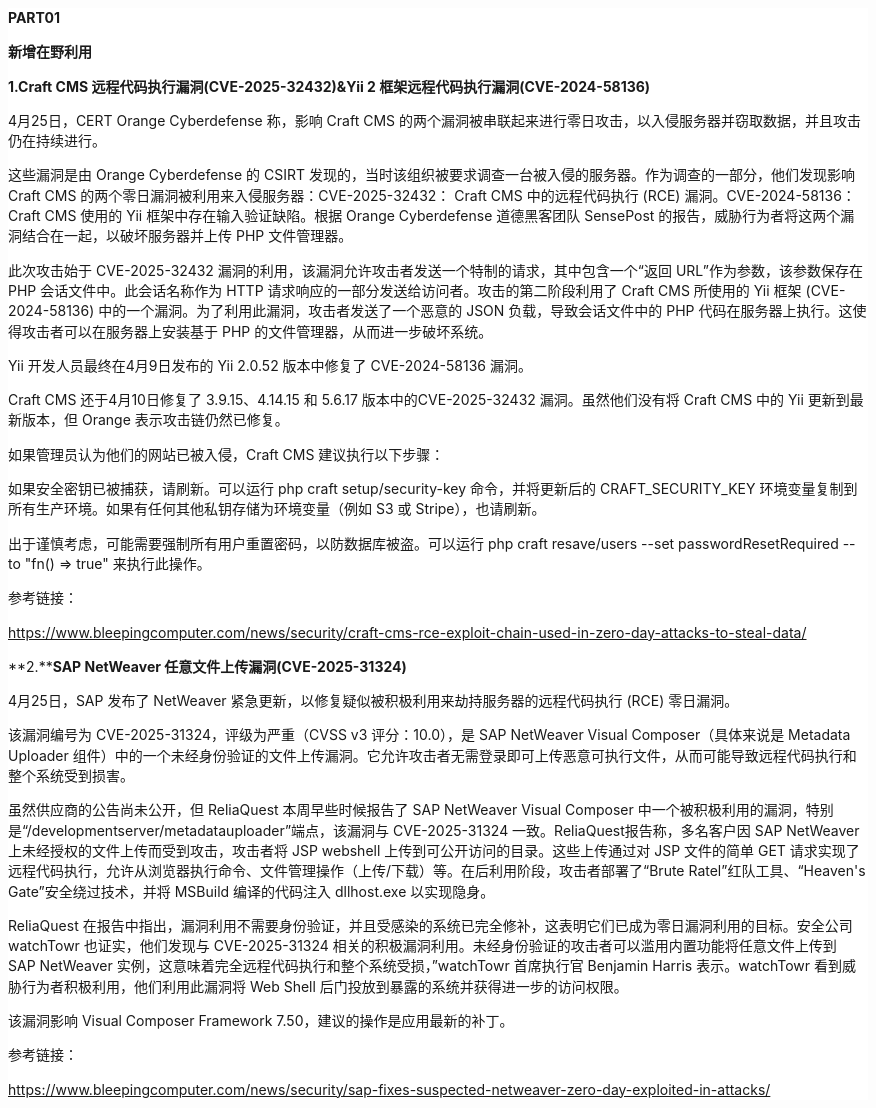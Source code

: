   
**PART****0****1**  
  
  
**新增在野利用**  
  
  
**1.****Craft CMS 远程代码执行漏洞(CVE-2025-32432)&Yii 2 框架远程代码执行漏洞(CVE-2024-58136)******  
  
  
4月25日，CERT Orange Cyberdefense 称，影响 Craft CMS 的两个漏洞被串联起来进行零日攻击，以入侵服务器并窃取数据，并且攻击仍在持续进行。  
  
这些漏洞是由 Orange Cyberdefense 的 CSIRT 发现的，当时该组织被要求调查一台被入侵的服务器。作为调查的一部分，他们发现影响 Craft CMS 的两个零日漏洞被利用来入侵服务器：CVE-2025-32432： Craft CMS 中的远程代码执行 (RCE) 漏洞。CVE-2024-58136： Craft CMS 使用的 Yii 框架中存在输入验证缺陷。根据 Orange Cyberdefense 道德黑客团队 SensePost 的报告，威胁行为者将这两个漏洞结合在一起，以破坏服务器并上传 PHP 文件管理器。  
  
此次攻击始于 CVE-2025-32432 漏洞的利用，该漏洞允许攻击者发送一个特制的请求，其中包含一个“返回 URL”作为参数，该参数保存在 PHP 会话文件中。此会话名称作为 HTTP 请求响应的一部分发送给访问者。攻击的第二阶段利用了 Craft CMS 所使用的 Yii 框架 (CVE-2024-58136) 中的一个漏洞。为了利用此漏洞，攻击者发送了一个恶意的 JSON 负载，导致会话文件中的 PHP 代码在服务器上执行。这使得攻击者可以在服务器上安装基于 PHP 的文件管理器，从而进一步破坏系统。  
  
Yii 开发人员最终在4月9日发布的 Yii 2.0.52 版本中修复了 CVE-2024-58136 漏洞。  
  
Craft CMS 还于4月10日修复了 3.9.15、4.14.15 和 5.6.17 版本中的CVE-2025-32432 漏洞。虽然他们没有将 Craft CMS 中的 Yii 更新到最新版本，但 Orange 表示攻击链仍然已修复。  
  
如果管理员认为他们的网站已被入侵，Craft CMS 建议执行以下步骤：  
  
如果安全密钥已被捕获，请刷新。可以运行 php craft setup/security-key 命令，并将更新后的 CRAFT_SECURITY_KEY 环境变量复制到所有生产环境。如果有任何其他私钥存储为环境变量（例如 S3 或 Stripe），也请刷新。  
  
出于谨慎考虑，可能需要强制所有用户重置密码，以防数据库被盗。可以运行 php craft resave/users --set passwordResetRequired --to "fn() => true" 来执行此操作。  
  
  
参考链接：  
  
https://www.bleepingcomputer.com/news/security/craft-cms-rce-exploit-chain-used-in-zero-day-attacks-to-steal-data/  
  
**2.********SAP NetWeaver 任意文件上传漏洞(CVE-2025-31324)******  
  
  
4月25日，SAP 发布了 NetWeaver 紧急更新，以修复疑似被积极利用来劫持服务器的远程代码执行 (RCE) 零日漏洞。  
  
该漏洞编号为 CVE-2025-31324，评级为严重（CVSS v3 评分：10.0），是 SAP NetWeaver Visual Composer（具体来说是 Metadata Uploader 组件）中的一个未经身份验证的文件上传漏洞。它允许攻击者无需登录即可上传恶意可执行文件，从而可能导致远程代码执行和整个系统受到损害。  
  
虽然供应商的公告尚未公开，但 ReliaQuest 本周早些时候报告了 SAP NetWeaver Visual Composer 中一个被积极利用的漏洞，特别是“/developmentserver/metadatauploader”端点，该漏洞与 CVE-2025-31324 一致。ReliaQuest报告称，多名客户因 SAP NetWeaver 上未经授权的文件上传而受到攻击，攻击者将 JSP webshell 上传到可公开访问的目录。这些上传通过对 JSP 文件的简单 GET 请求实现了远程代码执行，允许从浏览器执行命令、文件管理操作（上传/下载）等。在后利用阶段，攻击者部署了“Brute Ratel”红队工具、“Heaven's Gate”安全绕过技术，并将 MSBuild 编译的代码注入 dllhost.exe 以实现隐身。  
  
ReliaQuest 在报告中指出，漏洞利用不需要身份验证，并且受感染的系统已完全修补，这表明它们已成为零日漏洞利用的目标。安全公司 watchTowr 也证实，他们发现与 CVE-2025-31324 相关的积极漏洞利用。未经身份验证的攻击者可以滥用内置功能将任意文件上传到 SAP NetWeaver 实例，这意味着完全远程代码执行和整个系统受损，”watchTowr 首席执行官 Benjamin Harris 表示。watchTowr 看到威胁行为者积极利用，他们利用此漏洞将 Web Shell 后门投放到暴露的系统并获得进一步的访问权限。  
  
该漏洞影响 Visual Composer Framework 7.50，建议的操作是应用最新的补丁。  
  
  
参考链接：  
  
https://www.bleepingcomputer.com/news/security/sap-fixes-suspected-netweaver-zero-day-exploited-in-attacks/  
  